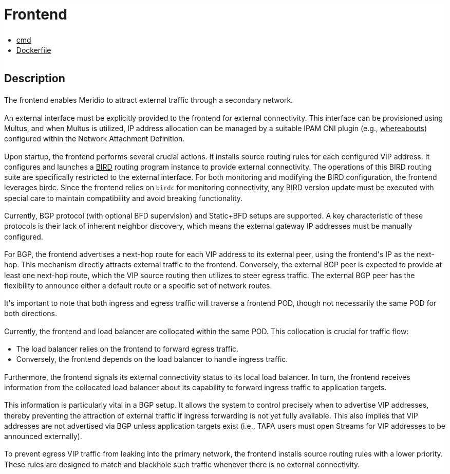 # Frontend

* [cmd](https://github.com/Nordix/Meridio/tree/master/cmd/frontend)
* [Dockerfile](https://github.com/Nordix/Meridio/tree/master/build/frontend)

## Description

The frontend enables Meridio to attract external traffic through a secondary network.

An external interface must be explicitly provided to the frontend for external connectivity. This interface can be provisioned using Multus, and when Multus is utilized, IP address allocation can be managed by a suitable IPAM CNI plugin (e.g., [whereabouts](https://github.com/k8snetworkplumbingwg/whereabouts)) configured within the Network Attachment Definition.

Upon startup, the frontend performs several crucial actions. It installs source routing rules for each configured VIP address. It configures and launches a [BIRD](https://bird.network.cz/) routing program instance to provide external connectivity. The operations of this BIRD routing suite are specifically restricted to the external interface. For both monitoring and modifying the BIRD configuration, the frontend leverages [birdc](https://bird.network.cz/?get_doc&v=20&f=bird-4.html). Since the frontend relies on `birdc` for monitoring connectivity, any BIRD version update must be executed with special care to maintain compatibility and avoid breaking functionality.

Currently, BGP protocol (with optional BFD supervision) and Static+BFD setups are supported. A key characteristic of these protocols is their lack of inherent neighbor discovery, which means the external gateway IP addresses must be manually configured.

For BGP, the frontend advertises a next-hop route for each VIP address to its external peer, using the frontend's IP as the next-hop. This mechanism directly attracts external traffic to the frontend. Conversely, the external BGP peer is expected to provide at least one next-hop route, which the VIP source routing then utilizes to steer egress traffic. The external BGP peer has the flexibility to announce either a default route or a specific set of network routes.

It's important to note that both ingress and egress traffic will traverse a frontend POD, though not necessarily the same POD for both directions.

Currently, the frontend and load balancer are collocated within the same POD. This collocation is crucial for traffic flow:
- The load balancer relies on the frontend to forward egress traffic.
- Conversely, the frontend depends on the load balancer to handle ingress traffic.

Furthermore, the frontend signals its external connectivity status to its local load balancer. In turn, the frontend receives information from the collocated load balancer about its capability to forward ingress traffic to application targets.

This information is particularly vital in a BGP setup. It allows the system to control precisely when to advertise VIP addresses, thereby preventing the attraction of external traffic if ingress forwarding is not yet fully available. This also implies that VIP addresses are not advertised via BGP unless application targets exist (i.e., TAPA users must open Streams for VIP addresses to be announced externally).

To prevent egress VIP traffic from leaking into the primary network, the frontend installs source routing rules with a lower priority. These rules are designed to match and blackhole such traffic whenever there is no external connectivity.

